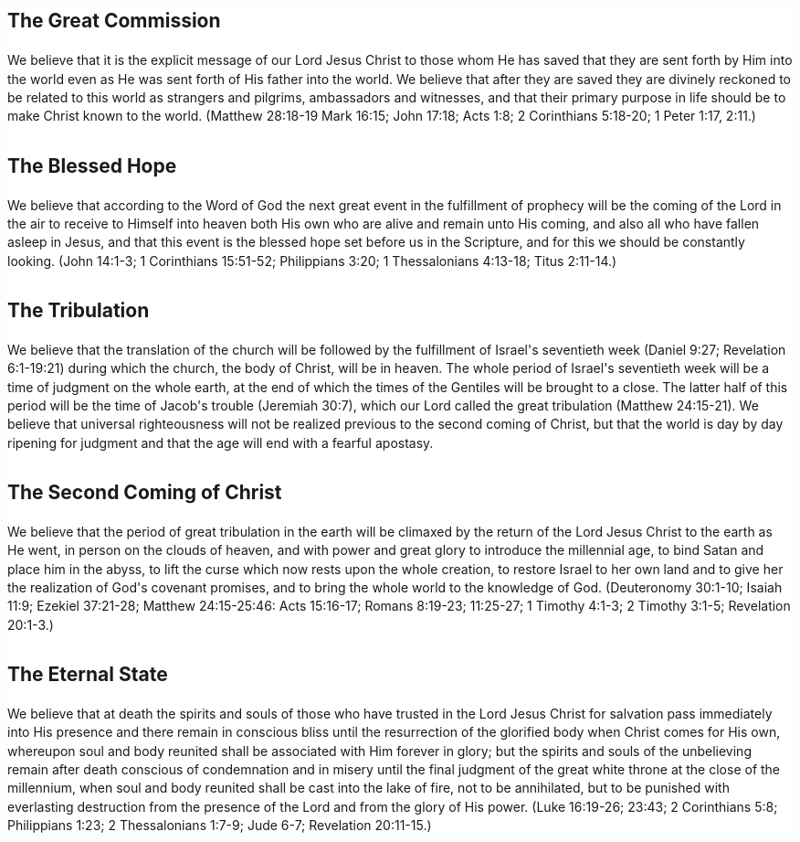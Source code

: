 
## The Great Commission


We believe that it is the explicit message of our Lord Jesus Christ to those whom He has saved that they are sent forth by Him into the world even as He was sent forth of His father into the world. We believe that after they are saved they are divinely reckoned to be related to this world as strangers and pilgrims, ambassadors and witnesses, and that their primary purpose in life should be to make Christ known to the world. (Matthew 28:18-19 Mark 16:15; John 17:18; Acts 1:8; 2 Corinthians 5:18-20; 1 Peter 1:17, 2:11.)


## The Blessed Hope


We believe that according to the Word of God the next great event in the fulfillment of prophecy will be the coming of the Lord in the air to receive to Himself into heaven both His own who are alive and remain unto His coming, and also all who have fallen asleep in Jesus, and that this event is the blessed hope set before us in the Scripture, and for this we should be constantly looking. (John 14:1-3; 1 Corinthians 15:51-52; Philippians 3:20; 1 Thessalonians 4:13-18; Titus 2:11-14.)


## The Tribulation


We believe that the translation of the church will be followed by the fulfillment of Israel's seventieth week (Daniel 9:27; Revelation 6:1-19:21) during which the church, the body of Christ, will be in heaven. The whole period of Israel's seventieth week will be a time of judgment on the whole earth, at the end of which the times of the Gentiles will be brought to a close. The latter half of this period will be the time of Jacob's trouble (Jeremiah 30:7), which our Lord called the great tribulation (Matthew 24:15-21). We believe that universal righteousness will not be realized previous to the second coming of Christ, but that the world is day by day ripening for judgment and that the age will end with a fearful apostasy.


## The Second Coming of Christ


We believe that the period of great tribulation in the earth will be climaxed by the return of the Lord Jesus Christ to the earth as He went, in person on the clouds of heaven, and with power and great glory to introduce the millennial age, to bind Satan and place him in the abyss, to lift the curse which now rests upon the whole creation, to restore Israel to her own land and to give her the realization of God's covenant promises, and to bring the whole world to the knowledge of God. (Deuteronomy 30:1-10; Isaiah 11:9; Ezekiel 37:21-28; Matthew 24:15-25:46: Acts 15:16-17; Romans 8:19-23; 11:25-27; 1 Timothy 4:1-3; 2 Timothy 3:1-5; Revelation 20:1-3.) 


## The Eternal State



We believe that at death the spirits and souls of those who have trusted in the Lord Jesus Christ for salvation pass immediately into His presence and there remain in conscious bliss until the resurrection of the glorified body when Christ comes for His own, whereupon soul and body reunited shall be associated with Him forever in glory; but the spirits and souls of the unbelieving remain after death conscious of condemnation and in misery until the final judgment of the great white throne at the close of the millennium, when soul and body reunited shall be cast into the lake of fire, not to be annihilated, but to be punished with everlasting destruction from the presence of the Lord and from the glory of His power. (Luke 16:19-26; 23:43; 2 Corinthians 5:8; Philippians 1:23; 2 Thessalonians 1:7-9; Jude 6-7; Revelation 20:11-15.)






